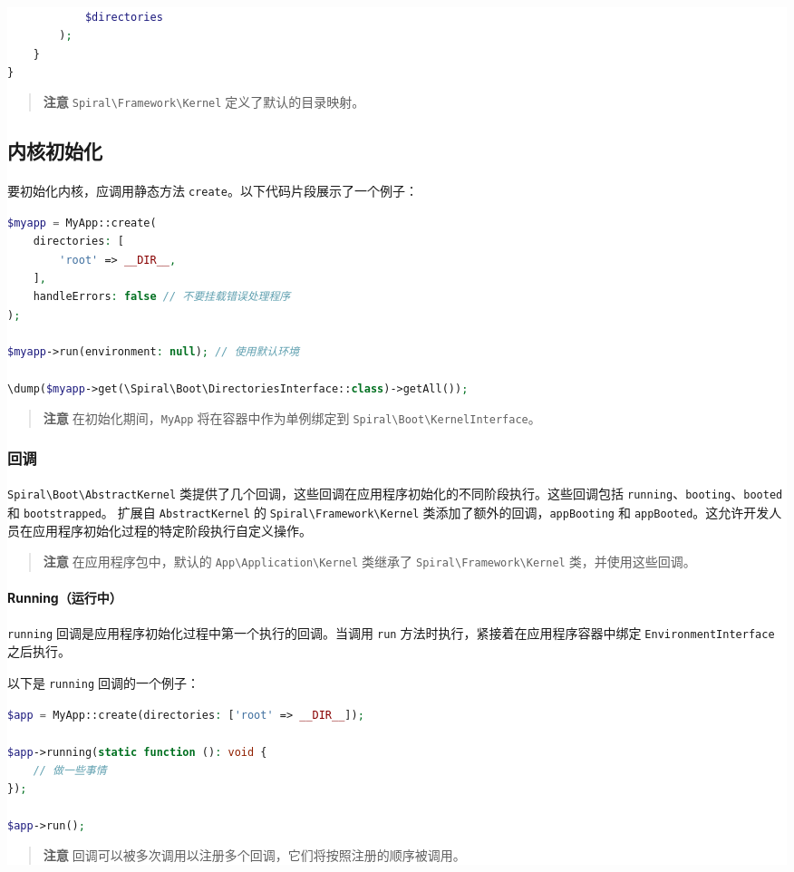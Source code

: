 ```php app/src/Application/MyApp.php
            $directories
        );
    }
}
```

> **注意**
> `Spiral\Framework\Kernel` 定义了默认的目录映射。

## 内核初始化

要初始化内核，应调用静态方法 `create`。以下代码片段展示了一个例子：

```php app.php
$myapp = MyApp::create(
    directories: [
        'root' => __DIR__,
    ],
    handleErrors: false // 不要挂载错误处理程序
);

$myapp->run(environment: null); // 使用默认环境

\dump($myapp->get(\Spiral\Boot\DirectoriesInterface::class)->getAll());
```

> **注意**
> 在初始化期间，`MyApp` 将在容器中作为单例绑定到 `Spiral\Boot\KernelInterface`。

### 回调

`Spiral\Boot\AbstractKernel` 类提供了几个回调，这些回调在应用程序初始化的不同阶段执行。这些回调包括 `running`、`booting`、`booted` 和 `bootstrapped`。 扩展自 `AbstractKernel` 的 `Spiral\Framework\Kernel` 类添加了额外的回调，`appBooting` 和 `appBooted`。这允许开发人员在应用程序初始化过程的特定阶段执行自定义操作。

> **注意**
> 在应用程序包中，默认的 `App\Application\Kernel` 类继承了 `Spiral\Framework\Kernel` 类，并使用这些回调。

#### Running（运行中）

`running` 回调是应用程序初始化过程中第一个执行的回调。当调用 `run` 方法时执行，紧接着在应用程序容器中绑定 `EnvironmentInterface` 之后执行。

以下是 `running` 回调的一个例子：

```php app.php
$app = MyApp::create(directories: ['root' => __DIR__]);

$app->running(static function (): void {
    // 做一些事情
});

$app->run();
```

> **注意**
> 回调可以被多次调用以注册多个回调，它们将按照注册的顺序被调用。
